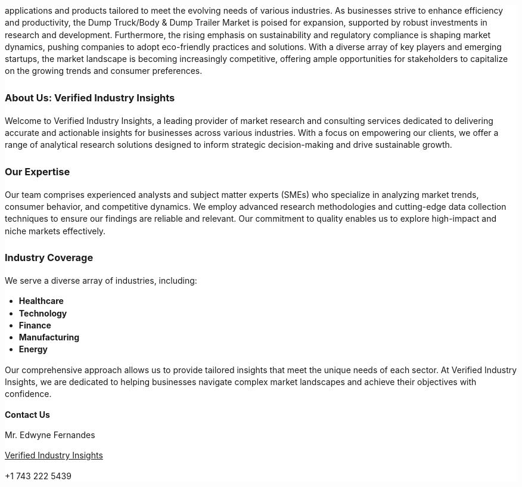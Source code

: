 applications and products tailored to meet the evolving needs of various industries. As businesses strive to enhance efficiency and productivity, the Dump Truck/Body & Dump Trailer Market is poised for expansion, supported by robust investments in research and development. Furthermore, the rising emphasis on sustainability and regulatory compliance is shaping market dynamics, pushing companies to adopt eco-friendly practices and solutions. With a diverse array of key players and emerging startups, the market landscape is becoming increasingly competitive, offering ample opportunities for stakeholders to capitalize on the growing trends and consumer preferences.</p><h3>About Us: Verified Industry Insights</h3><p>Welcome to Verified Industry Insights, a leading provider of market research and consulting services dedicated to delivering accurate and actionable insights for businesses across various industries. With a focus on empowering our clients, we offer a range of analytical research solutions designed to inform strategic decision-making and drive sustainable growth.</p><h3>Our Expertise</h3><p>Our team comprises experienced analysts and subject matter experts (SMEs) who specialize in analyzing market trends, consumer behavior, and competitive dynamics. We employ advanced research methodologies and cutting-edge data collection techniques to ensure our findings are reliable and relevant. Our commitment to quality enables us to explore high-impact and niche markets effectively.</p><h3>Industry Coverage</h3><p>We serve a diverse array of industries, including:</p><ul><li><strong>Healthcare</strong></li><li><strong>Technology</strong></li><li><strong>Finance</strong></li><li><strong>Manufacturing</strong></li><li><strong>Energy</strong></li></ul><p>Our comprehensive approach allows us to provide tailored insights that meet the unique needs of each sector. At Verified Industry Insights, we are dedicated to helping businesses navigate complex market landscapes and achieve their objectives with confidence.</p><p><strong>Contact Us</strong></p><p>Mr. Edwyne Fernandes</p><p><a href="https://www.verifiedindustryinsights.com/">Verified Industry Insights</a></p><p>+1 743 222 5439</p>
